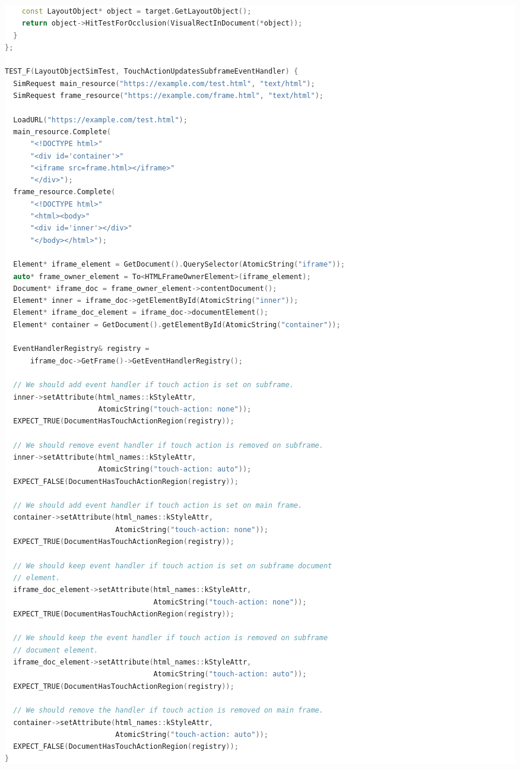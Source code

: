```cpp
    const LayoutObject* object = target.GetLayoutObject();
    return object->HitTestForOcclusion(VisualRectInDocument(*object));
  }
};

TEST_F(LayoutObjectSimTest, TouchActionUpdatesSubframeEventHandler) {
  SimRequest main_resource("https://example.com/test.html", "text/html");
  SimRequest frame_resource("https://example.com/frame.html", "text/html");

  LoadURL("https://example.com/test.html");
  main_resource.Complete(
      "<!DOCTYPE html>"
      "<div id='container'>"
      "<iframe src=frame.html></iframe>"
      "</div>");
  frame_resource.Complete(
      "<!DOCTYPE html>"
      "<html><body>"
      "<div id='inner'></div>"
      "</body></html>");

  Element* iframe_element = GetDocument().QuerySelector(AtomicString("iframe"));
  auto* frame_owner_element = To<HTMLFrameOwnerElement>(iframe_element);
  Document* iframe_doc = frame_owner_element->contentDocument();
  Element* inner = iframe_doc->getElementById(AtomicString("inner"));
  Element* iframe_doc_element = iframe_doc->documentElement();
  Element* container = GetDocument().getElementById(AtomicString("container"));

  EventHandlerRegistry& registry =
      iframe_doc->GetFrame()->GetEventHandlerRegistry();

  // We should add event handler if touch action is set on subframe.
  inner->setAttribute(html_names::kStyleAttr,
                      AtomicString("touch-action: none"));
  EXPECT_TRUE(DocumentHasTouchActionRegion(registry));

  // We should remove event handler if touch action is removed on subframe.
  inner->setAttribute(html_names::kStyleAttr,
                      AtomicString("touch-action: auto"));
  EXPECT_FALSE(DocumentHasTouchActionRegion(registry));

  // We should add event handler if touch action is set on main frame.
  container->setAttribute(html_names::kStyleAttr,
                          AtomicString("touch-action: none"));
  EXPECT_TRUE(DocumentHasTouchActionRegion(registry));

  // We should keep event handler if touch action is set on subframe document
  // element.
  iframe_doc_element->setAttribute(html_names::kStyleAttr,
                                   AtomicString("touch-action: none"));
  EXPECT_TRUE(DocumentHasTouchActionRegion(registry));

  // We should keep the event handler if touch action is removed on subframe
  // document element.
  iframe_doc_element->setAttribute(html_names::kStyleAttr,
                                   AtomicString("touch-action: auto"));
  EXPECT_TRUE(DocumentHasTouchActionRegion(registry));

  // We should remove the handler if touch action is removed on main frame.
  container->setAttribute(html_names::kStyleAttr,
                          AtomicString("touch-action: auto"));
  EXPECT_FALSE(DocumentHasTouchActionRegion(registry));
}
```
